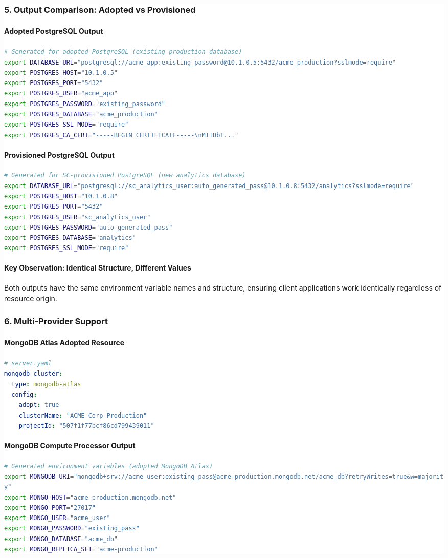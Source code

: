 ### **5. Output Comparison: Adopted vs Provisioned**

#### **Adopted PostgreSQL Output**
```bash
# Generated for adopted PostgreSQL (existing production database)
export DATABASE_URL="postgresql://acme_app:existing_password@10.1.0.5:5432/acme_production?sslmode=require"
export POSTGRES_HOST="10.1.0.5"
export POSTGRES_PORT="5432"
export POSTGRES_USER="acme_app"
export POSTGRES_PASSWORD="existing_password"
export POSTGRES_DATABASE="acme_production"
export POSTGRES_SSL_MODE="require"
export POSTGRES_CA_CERT="-----BEGIN CERTIFICATE-----\nMIIDbT..."
```

#### **Provisioned PostgreSQL Output**
```bash
# Generated for SC-provisioned PostgreSQL (new analytics database)
export DATABASE_URL="postgresql://sc_analytics_user:auto_generated_pass@10.1.0.8:5432/analytics?sslmode=require"
export POSTGRES_HOST="10.1.0.8"
export POSTGRES_PORT="5432"  
export POSTGRES_USER="sc_analytics_user"
export POSTGRES_PASSWORD="auto_generated_pass"
export POSTGRES_DATABASE="analytics"
export POSTGRES_SSL_MODE="require"
```

#### **Key Observation**: **Identical Structure, Different Values**
Both outputs have the same environment variable names and structure, ensuring client applications work identically regardless of resource origin.

### **6. Multi-Provider Support**

#### **MongoDB Atlas Adopted Resource**
```yaml
# server.yaml
mongodb-cluster:
  type: mongodb-atlas
  config:
    adopt: true
    clusterName: "ACME-Corp-Production"
    projectId: "507f1f77bcf86cd799439011"
```

#### **MongoDB Compute Processor Output**
```bash
# Generated environment variables (adopted MongoDB Atlas)
export MONGODB_URI="mongodb+srv://acme_user:existing_pass@acme-production.mongodb.net/acme_db?retryWrites=true&w=majority"
export MONGO_HOST="acme-production.mongodb.net"
export MONGO_PORT="27017"
export MONGO_USER="acme_user"
export MONGO_PASSWORD="existing_pass"
export MONGO_DATABASE="acme_db"
export MONGO_REPLICA_SET="acme-production"
```
